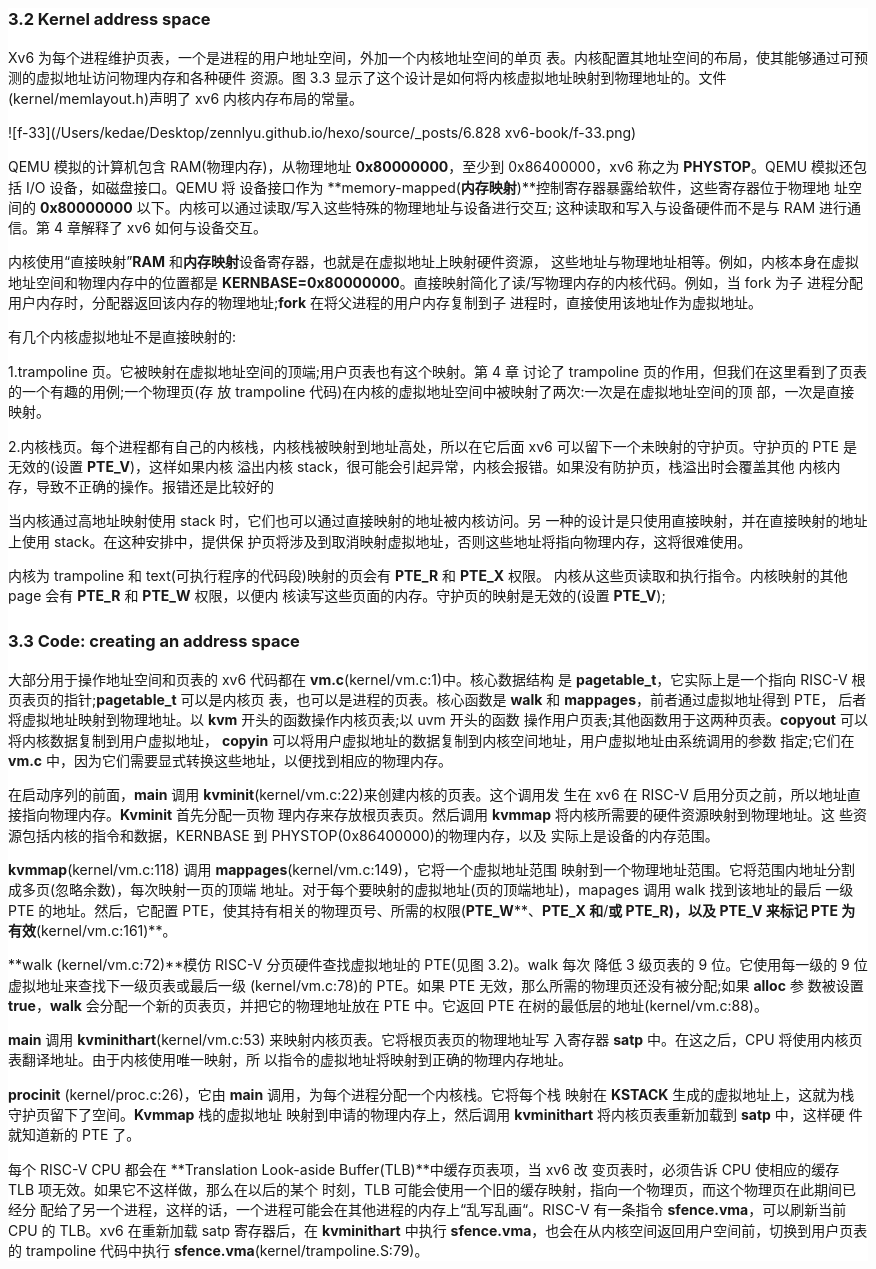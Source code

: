 

### 3.2 Kernel address space

Xv6 为每个进程维护页表，一个是进程的用户地址空间，外加一个内核地址空间的单页 表。内核配置其地址空间的布局，使其能够通过可预测的虚拟地址访问物理内存和各种硬件 资源。图 3.3 显示了这个设计是如何将内核虚拟地址映射到物理地址的。文件 (kernel/memlayout.h)声明了 xv6 内核内存布局的常量。

![f-33](/Users/kedae/Desktop/zennlyu.github.io/hexo/source/_posts/6.828 xv6-book/f-33.png)

QEMU 模拟的计算机包含 RAM(物理内存)，从物理地址 **0x80000000**，至少到 0x86400000，xv6 称之为 **PHYSTOP**。QEMU 模拟还包括 I/O 设备，如磁盘接口。QEMU 将 设备接口作为 **memory-mapped(****内存映射****)**控制寄存器暴露给软件，这些寄存器位于物理地 址空间的 **0x80000000** 以下。内核可以通过读取/写入这些特殊的物理地址与设备进行交互; 这种读取和写入与设备硬件而不是与 RAM 进行通信。第 4 章解释了 xv6 如何与设备交互。

内核使用“直接映射”**RAM** 和**内存映射**设备寄存器，也就是在虚拟地址上映射硬件资源， 这些地址与物理地址相等。例如，内核本身在虚拟地址空间和物理内存中的位置都是 **KERNBASE=0x80000000**。直接映射简化了读/写物理内存的内核代码。例如，当 fork 为子 进程分配用户内存时，分配器返回该内存的物理地址;**fork** 在将父进程的用户内存复制到子 进程时，直接使用该地址作为虚拟地址。

有几个内核虚拟地址不是直接映射的:

1.trampoline 页。它被映射在虚拟地址空间的顶端;用户页表也有这个映射。第 4 章 讨论了 trampoline 页的作用，但我们在这里看到了页表的一个有趣的用例;一个物理页(存 放 trampoline 代码)在内核的虚拟地址空间中被映射了两次:一次是在虚拟地址空间的顶 部，一次是直接映射。

2.内核栈页。每个进程都有自己的内核栈，内核栈被映射到地址高处，所以在它后面 xv6 可以留下一个未映射的守护页。守护页的 PTE 是无效的(设置 **PTE_V**)，这样如果内核 溢出内核 stack，很可能会引起异常，内核会报错。如果没有防护页，栈溢出时会覆盖其他 内核内存，导致不正确的操作。报错还是比较好的

当内核通过高地址映射使用 stack 时，它们也可以通过直接映射的地址被内核访问。另 一种的设计是只使用直接映射，并在直接映射的地址上使用 stack。在这种安排中，提供保 护页将涉及到取消映射虚拟地址，否则这些地址将指向物理内存，这将很难使用。

内核为 trampoline 和 text(可执行程序的代码段)映射的页会有 **PTE_R** 和 **PTE_X** 权限。 内核从这些页读取和执行指令。内核映射的其他 page 会有 **PTE_R** 和 **PTE_W** 权限，以便内 核读写这些页面的内存。守护页的映射是无效的(设置 **PTE_V**);



### 3.3 Code: creating an address space

大部分用于操作地址空间和页表的 xv6 代码都在 **vm.c**(kernel/vm.c:1)中。核心数据结构 是 **pagetable_t**，它实际上是一个指向 RISC-V 根页表页的指针;**pagetable_t** 可以是内核页 表，也可以是进程的页表。核心函数是 **walk** 和 **mappages**，前者通过虚拟地址得到 PTE， 后者将虚拟地址映射到物理地址。以 **kvm** 开头的函数操作内核页表;以 uvm 开头的函数 操作用户页表;其他函数用于这两种页表。**copyout** 可以将内核数据复制到用户虚拟地址， **copyin** 可以将用户虚拟地址的数据复制到内核空间地址，用户虚拟地址由系统调用的参数 指定;它们在 **vm.c** 中，因为它们需要显式转换这些地址，以便找到相应的物理内存。

在启动序列的前面，**main** 调用 **kvminit**(kernel/vm.c:22)来创建内核的页表。这个调用发 生在 xv6 在 RISC-V 启用分页之前，所以地址直接指向物理内存。**Kvminit** 首先分配一页物 理内存来存放根页表页。然后调用 **kvmmap** 将内核所需要的硬件资源映射到物理地址。这 些资源包括内核的指令和数据，KERNBASE 到 PHYSTOP(0x86400000)的物理内存，以及 实际上是设备的内存范围。

**kvmmap**(kernel/vm.c:118) 调用 **mappages**(kernel/vm.c:149)，它将一个虚拟地址范围 映射到一个物理地址范围。它将范围内地址分割成多页(忽略余数)，每次映射一页的顶端 地址。对于每个要映射的虚拟地址(页的顶端地址)，mapages 调用 walk 找到该地址的最后 一级 PTE 的地址。然后，它配置 PTE，使其持有相关的物理页号、所需的权限(**PTE_W****、****PTE_X** **和****/****或** **PTE_R**)，以及 **PTE_V** 来标记 PTE 为有效**(kernel/vm.c:161)**。

**walk (kernel/vm.c:72)**模仿 RISC-V 分页硬件查找虚拟地址的 PTE(见图 3.2)。walk 每次 降低 3 级页表的 9 位。它使用每一级的 9 位虚拟地址来查找下一级页表或最后一级 (kernel/vm.c:78)的 PTE。如果 PTE 无效，那么所需的物理页还没有被分配;如果 **alloc** 参 数被设置 **true**，**walk** 会分配一个新的页表页，并把它的物理地址放在 PTE 中。它返回 PTE 在树的最低层的地址(kernel/vm.c:88)。

**main** 调用 **kvminithart**(kernel/vm.c:53) 来映射内核页表。它将根页表页的物理地址写 入寄存器 **satp** 中。在这之后，CPU 将使用内核页表翻译地址。由于内核使用唯一映射，所 以指令的虚拟地址将映射到正确的物理内存地址。

**procinit** (kernel/proc.c:26)，它由 **main** 调用，为每个进程分配一个内核栈。它将每个栈 映射在 **KSTACK** 生成的虚拟地址上，这就为栈守护页留下了空间。**Kvmmap** 栈的虚拟地址 映射到申请的物理内存上，然后调用 **kvminithart** 将内核页表重新加载到 **satp** 中，这样硬 件就知道新的 PTE 了。

每个 RISC-V CPU 都会在 **Translation Look-aside Buffer(TLB)**中缓存页表项，当 xv6 改 变页表时，必须告诉 CPU 使相应的缓存 TLB 项无效。如果它不这样做，那么在以后的某个 时刻，TLB 可能会使用一个旧的缓存映射，指向一个物理页，而这个物理页在此期间已经分 配给了另一个进程，这样的话，一个进程可能会在其他进程的内存上“乱写乱画“。RISC-V 有一条指令 **sfence.vma**，可以刷新当前 CPU 的 TLB。xv6 在重新加载 satp 寄存器后，在 **kvminithart** 中执行 **sfence.vma**，也会在从内核空间返回用户空间前，切换到用户页表的 trampoline 代码中执行 **sfence.vma**(kernel/trampoline.S:79)。
